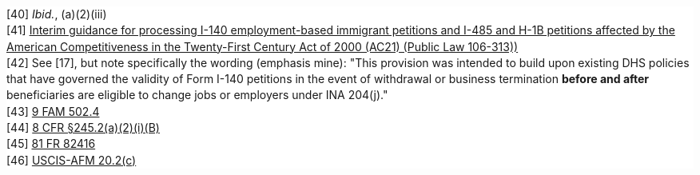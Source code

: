 [40] *Ibid.*, (a)(2)(iii)  
[41] [Interim guidance for processing I-140 employment-based immigrant petitions and I-485 and H-1B petitions affected by the American Competitiveness in the Twenty-First Century Act of 2000 (AC21) (Public Law 106-313))](https://www.uscis.gov/sites/default/files/USCIS/Laws/Memoranda/Static_Files_Memoranda/Archives%201998-2008/2005/ac21intrm122705.pdf)  
[42] See [17], but note specifically the wording (emphasis mine): "This provision was intended to build upon existing DHS policies that have governed the validity of Form I-140 petitions in the event of withdrawal or business termination **before and after** beneficiaries are eligible to change jobs or employers under INA 204(j)."  
[43] [9 FAM 502.4](https://fam.state.gov/FAM/09FAM/09FAM050204.html)  
[44] [8 CFR §245.2(a)(2)(i)(B)](https://www.law.cornell.edu/cfr/text/8/245.2#a_2_i_B)  
[45] [81 FR 82416](https://www.govinfo.gov/content/pkg/FR-2016-11-18/pdf/2016-27540.pdf)  
[46] [USCIS-AFM 20.2(c)](https://www.uscis.gov/ilink/docView/AFM/HTML/AFM/0-0-0-1/0-0-0-2872/0-0-0-2977.html#0-0-0-1473)  
